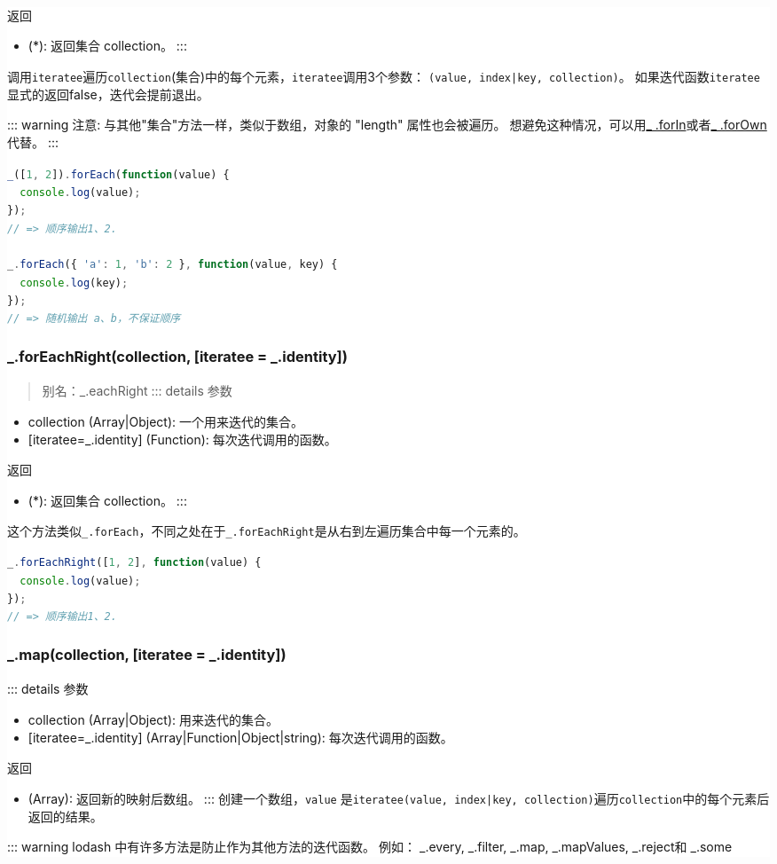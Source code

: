 返回
- (*): 返回集合 collection。
::: 

调用`iteratee`遍历`collection`(集合)中的每个元素，`iteratee`调用3个参数： `(value, index|key, collection)`。 如果迭代函数`iteratee`显式的返回false，迭代会提前退出。

::: warning 注意: 
与其他"集合"方法一样，类似于数组，对象的 "length" 属性也会被遍历。
想避免这种情况，可以用[_ .forIn](https://www.lodashjs.com/docs/lodash.forIn)或者[_ .forOwn](https://www.lodashjs.com/docs/lodash.forOwn)代替。
::: 
```js
_([1, 2]).forEach(function(value) {
  console.log(value);
});
// => 顺序输出1、2.
 
_.forEach({ 'a': 1, 'b': 2 }, function(value, key) {
  console.log(key);
});
// => 随机输出 a、b，不保证顺序
```

### _.forEachRight(collection, [iteratee = _.identity])
> 别名：_.eachRight
::: details 参数
- collection (Array|Object): 一个用来迭代的集合。
- [iteratee=_.identity] (Function): 每次迭代调用的函数。

返回
- (*): 返回集合 collection。
::: 

这个方法类似`_.forEach`，不同之处在于`_.forEachRight`是从右到左遍历集合中每一个元素的。
```js
_.forEachRight([1, 2], function(value) {
  console.log(value);
});
// => 顺序输出1、2.
```
### _.map(collection, [iteratee = _.identity])
::: details 参数
- collection (Array|Object): 用来迭代的集合。
- [iteratee=_.identity] (Array|Function|Object|string): 每次迭代调用的函数。

返回
- (Array): 返回新的映射后数组。
::: 
创建一个数组，`value` 是`iteratee(value, index|key, collection)`遍历`collection`中的每个元素后返回的结果。

::: warning 
lodash 中有许多方法是防止作为其他方法的迭代函数。
例如：
_.every, _.filter, _.map, _.mapValues, _.reject和 _.some

